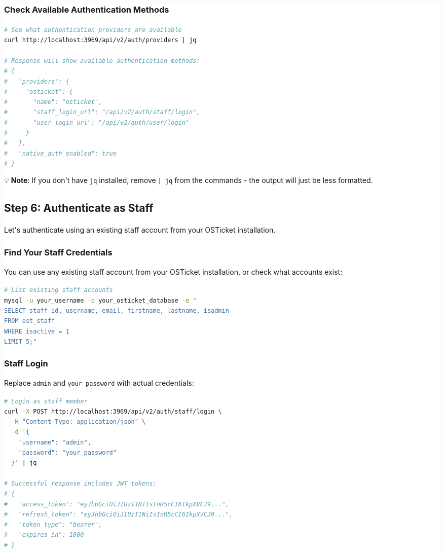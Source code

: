 ### Check Available Authentication Methods

```bash
# See what authentication providers are available
curl http://localhost:3969/api/v2/auth/providers | jq

# Response will show available authentication methods:
# {
#   "providers": {
#     "osticket": {
#       "name": "osticket",
#       "staff_login_url": "/api/v2/auth/staff/login",
#       "user_login_url": "/api/v2/auth/user/login"
#     }
#   },
#   "native_auth_enabled": true
# }
```

💡 **Note**: If you don't have `jq` installed, remove `| jq` from the commands - the output will just be less formatted.

## Step 6: Authenticate as Staff

Let's authenticate using an existing staff account from your OSTicket installation.

### Find Your Staff Credentials

You can use any existing staff account from your OSTicket installation, or check what accounts exist:

```bash
# List existing staff accounts
mysql -u your_username -p your_osticket_database -e "
SELECT staff_id, username, email, firstname, lastname, isadmin 
FROM ost_staff 
WHERE isactive = 1 
LIMIT 5;"
```

### Staff Login

Replace `admin` and `your_password` with actual credentials:

```bash
# Login as staff member
curl -X POST http://localhost:3969/api/v2/auth/staff/login \
  -H "Content-Type: application/json" \
  -d '{
    "username": "admin",
    "password": "your_password"
  }' | jq

# Successful response includes JWT tokens:
# {
#   "access_token": "eyJhbGciOiJIUzI1NiIsInR5cCI6IkpXVCJ9...",
#   "refresh_token": "eyJhbGciOiJIUzI1NiIsInR5cCI6IkpXVCJ9...",
#   "token_type": "bearer",
#   "expires_in": 1800
# }
```
